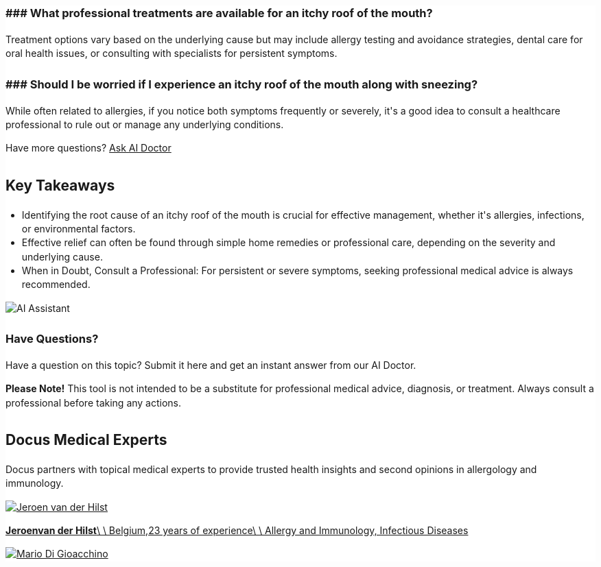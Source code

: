 ### \#\#\# What professional treatments are available for an itchy roof of the mouth?

Treatment options vary based on the underlying cause but may include allergy testing and avoidance strategies, dental care for oral health issues, or consulting with specialists for persistent symptoms.

### \#\#\# Should I be worried if I experience an itchy roof of the mouth along with sneezing?

While often related to allergies, if you notice both symptoms frequently or severely, it's a good idea to consult a healthcare professional to rule out or manage any underlying conditions.

Have more questions? [Ask AI Doctor](https://docus.ai/symptoms-guide/itchy-roof-of-mouth#ask-your-question)

## Key Takeaways

- Identifying the root cause of an itchy roof of the mouth is crucial for effective management, whether it's allergies, infections, or environmental factors.
- Effective relief can often be found through simple home remedies or professional care, depending on the severity and underlying cause.
- When in Doubt, Consult a Professional: For persistent or severe symptoms, seeking professional medical advice is always recommended.

![AI Assistant](https://docus.ai/images/small-assistant.png)

### Have Questions?

Have a question on this topic? Submit it here and get an instant answer from our AI Doctor.

**Please Note!** This tool is not intended to be a substitute for professional medical advice, diagnosis, or treatment. Always consult a professional before taking any actions.

## Docus Medical Experts

Docus partners with topical medical experts to provide trusted health insights and second opinions in allergology and immunology.

[![Jeroen van der Hilst](https://docus.ai/_next/image?url=https%3A%2F%2Fdocus-live-cms-storage-us.s3.amazonaws.com%2Fnetwork_doctors%2Fprofile_pictures%2F09d824c579b26b97638d7d4e644bcd7d.png&w=3840&q=100)](https://docus.ai/doctors/jeroen-van-der-hilst-230)

[**Jeroenvan der Hilst**\\
\\
Belgium,23 years of experience\\
\\
Allergy and Immunology, Infectious Diseases](https://docus.ai/doctors/jeroen-van-der-hilst-230)

[![Mario Di Gioacchino](https://docus.ai/_next/image?url=https%3A%2F%2Fdocus-live-cms-storage-us.s3.amazonaws.com%2Fnetwork_doctors%2Fprofile_pictures%2Facd9e15015166880b299bb050bf36a1e.png&w=3840&q=100)](https://docus.ai/doctors/mario-di-gioacchino-289)
